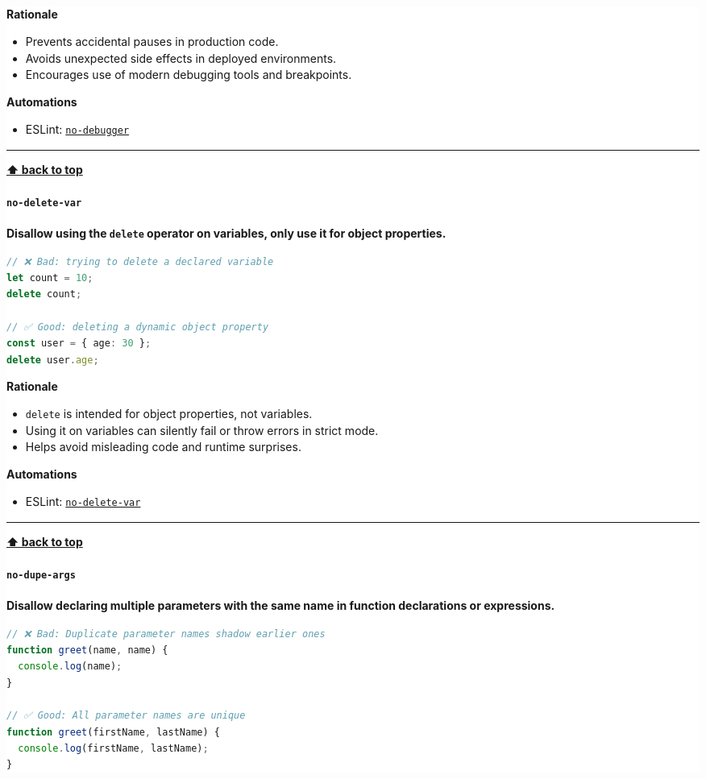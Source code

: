 **Rationale**

- Prevents accidental pauses in production code.
- Avoids unexpected side effects in deployed environments.
- Encourages use of modern debugging tools and breakpoints.

**Automations**

- ESLint: [`no-debugger`](https://eslint.org/docs/latest/rules/no-debugger)

---

**[⬆ back to top](#table-of-contents)**

#### `no-delete-var`

**Disallow using the `delete` operator on variables, only use it for object properties.**

```ts
// ❌ Bad: trying to delete a declared variable
let count = 10;
delete count;

// ✅ Good: deleting a dynamic object property
const user = { age: 30 };
delete user.age;
```

**Rationale**

- `delete` is intended for object properties, not variables.
- Using it on variables can silently fail or throw errors in strict mode.
- Helps avoid misleading code and runtime surprises.

**Automations**

- ESLint: [`no-delete-var`](https://eslint.org/docs/latest/rules/no-delete-var)

---

**[⬆ back to top](#table-of-contents)**

#### `no-dupe-args`

**Disallow declaring multiple parameters with the same name in function declarations or expressions.**

```ts
// ❌ Bad: Duplicate parameter names shadow earlier ones
function greet(name, name) {
  console.log(name);
}

// ✅ Good: All parameter names are unique
function greet(firstName, lastName) {
  console.log(firstName, lastName);
}
```
